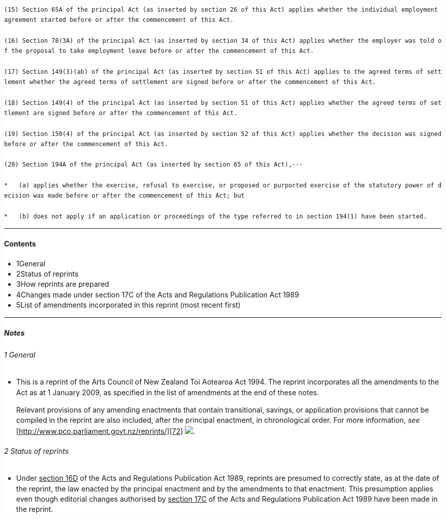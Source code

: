     (15) Section 65A of the principal Act (as inserted by section 26 of this Act) applies whether the individual employment agreement started before or after the commencement of this Act.
    
    (16) Section 78(3A) of the principal Act (as inserted by section 34 of this Act) applies whether the employer was told of the proposal to take employment leave before or after the commencement of this Act.
    
    (17) Section 149(3)(ab) of the principal Act (as inserted by section 51 of this Act) applies to the agreed terms of settlement whether the agreed terms of settlement are signed before or after the commencement of this Act.
    
    (18) Section 149(4) of the principal Act (as inserted by section 51 of this Act) applies whether the agreed terms of settlement are signed before or after the commencement of this Act.
    
    (19) Section 150(4) of the principal Act (as inserted by section 52 of this Act) applies whether the decision was signed before or after the commencement of this Act.
    
    (20) Section 194A of the principal Act (as inserted by section 65 of this Act),---
        
    *   (a) applies whether the exercise, refusal to exercise, or proposed or purported exercise of the statutory power of decision was made before or after the commencement of this Act; but
    
    *   (b) does not apply if an application or proceedings of the type referred to in section 194(1) have been started.
    
    

---

#### Contents
    
*   1General
*   2Status of reprints
*   3How reprints are prepared
*   4Changes made under section 17C of the Acts and Regulations Publication Act 1989
*   5List of amendments incorporated in this reprint (most recent first)

---

##### Notes

###### 1 General
    
*   This is a reprint of the Arts Council of New Zealand Toi Aotearoa Act 1994\. The reprint incorporates all the amendments to the Act as at 1 January 2009, as specified in the list of amendments at the end of these notes.
    
    Relevant provisions of any amending enactments that contain transitional, savings, or application provisions that cannot be compiled in the reprint are also included, after the principal enactment, in chronological order. For more information, _see_ [http://www.pco.parliament.govt.nz/reprints/][72] ![](/images/external_link.gif).

###### 2 Status of reprints
    
*   Under [section 16D][73] of the Acts and Regulations Publication Act 1989, reprints are presumed to correctly state, as at the date of the reprint, the law enacted by the principal enactment and by the amendments to that enactment. This presumption applies even though editorial changes authorised by [section 17C][0] of the Acts and Regulations Publication Act 1989 have been made in the reprint.
    

[0]: http://www.legislation.govt.nz/act/public/1994/0019/latest/link.aspx?id=DLM195466
[1]: http://www.legislation.govt.nz/act/public/1994/0019/latest/whole.html#DLM330164
[2]: http://www.legislation.govt.nz/act/public/1994/0019/latest/whole.html#DLM330166
[3]: http://www.legislation.govt.nz/act/public/1994/0019/latest/whole.html#DLM330167
[4]: http://www.legislation.govt.nz/act/public/1994/0019/latest/whole.html#DLM330193
[5]: http://www.legislation.govt.nz/act/public/1994/0019/latest/whole.html#DLM330194
[6]: http://www.legislation.govt.nz/act/public/1994/0019/latest/whole.html#DLM330195
[7]: http://www.legislation.govt.nz/act/public/1994/0019/latest/whole.html#DLM330196
[8]: http://www.legislation.govt.nz/act/public/1994/0019/latest/whole.html#DLM330197
[9]: http://www.legislation.govt.nz/act/public/1994/0019/latest/whole.html#DLM330199
[10]: http://www.legislation.govt.nz/act/public/1994/0019/latest/whole.html#DLM330601
[11]: http://www.legislation.govt.nz/act/public/1994/0019/latest/whole.html#DLM330606
[12]: http://www.legislation.govt.nz/act/public/1994/0019/latest/whole.html#DLM330610
[13]: http://www.legislation.govt.nz/act/public/1994/0019/latest/whole.html#DLM330611
[14]: http://www.legislation.govt.nz/act/public/1994/0019/latest/whole.html#DLM330613
[15]: http://www.legislation.govt.nz/act/public/1994/0019/latest/whole.html#DLM330615
[16]: http://www.legislation.govt.nz/act/public/1994/0019/latest/whole.html#DLM330616
[17]: http://www.legislation.govt.nz/act/public/1994/0019/latest/whole.html#DLM330617
[18]: http://www.legislation.govt.nz/act/public/1994/0019/latest/whole.html#DLM330619
[19]: http://www.legislation.govt.nz/act/public/1994/0019/latest/whole.html#DLM330620
[20]: http://www.legislation.govt.nz/act/public/1994/0019/latest/whole.html#DLM330621
[21]: http://www.legislation.govt.nz/act/public/1994/0019/latest/whole.html#DLM330622
[22]: http://www.legislation.govt.nz/act/public/1994/0019/latest/whole.html#DLM330623
[23]: http://www.legislation.govt.nz/act/public/1994/0019/latest/whole.html#DLM330624
[24]: http://www.legislation.govt.nz/act/public/1994/0019/latest/whole.html#DLM330625
[25]: http://www.legislation.govt.nz/act/public/1994/0019/latest/whole.html#DLM330626
[26]: http://www.legislation.govt.nz/act/public/1994/0019/latest/whole.html#DLM330627
[27]: http://www.legislation.govt.nz/act/public/1994/0019/latest/whole.html#DLM330628
[28]: http://www.legislation.govt.nz/act/public/1994/0019/latest/whole.html#DLM330629
[29]: http://www.legislation.govt.nz/act/public/1994/0019/latest/whole.html#DLM330632
[30]: http://www.legislation.govt.nz/act/public/1994/0019/latest/whole.html#DLM330633
[31]: http://www.legislation.govt.nz/act/public/1994/0019/latest/whole.html#DLM330635
[32]: http://www.legislation.govt.nz/act/public/1994/0019/latest/whole.html#DLM330637
[33]: http://www.legislation.govt.nz/act/public/1994/0019/latest/whole.html#DLM330639
[34]: http://www.legislation.govt.nz/act/public/1994/0019/latest/whole.html#DLM330641
[35]: http://www.legislation.govt.nz/act/public/1994/0019/latest/whole.html#DLM330643
[36]: http://www.legislation.govt.nz/act/public/1994/0019/latest/whole.html#DLM330645
[37]: http://www.legislation.govt.nz/act/public/1994/0019/latest/whole.html#DLM330646
[38]: http://www.legislation.govt.nz/act/public/1994/0019/latest/whole.html#DLM330647
[39]: http://www.legislation.govt.nz/act/public/1994/0019/latest/whole.html#DLM330648
[40]: http://www.legislation.govt.nz/act/public/1994/0019/latest/whole.html#DLM330650
[41]: http://www.legislation.govt.nz/act/public/1994/0019/latest/whole.html#DLM330651
[42]: http://www.legislation.govt.nz/act/public/1994/0019/latest/whole.html#DLM331015
[43]: http://www.legislation.govt.nz/act/public/1994/0019/latest/whole.html#DLM331018
[44]: http://www.legislation.govt.nz/act/public/1994/0019/latest/link.aspx?id=DLM67196
[45]: http://www.legislation.govt.nz/act/public/1994/0019/latest/link.aspx?id=DLM329641
[46]: http://www.legislation.govt.nz/act/public/1994/0019/latest/link.aspx?id=DLM329630
[47]: http://www.legislation.govt.nz/act/public/1994/0019/latest/link.aspx?id=DLM260224
[48]: http://www.legislation.govt.nz/act/public/1994/0019/latest/link.aspx?id=DLM331111
[49]: http://www.legislation.govt.nz/act/public/1994/0019/latest/link.aspx?id=DLM329930
[50]: http://www.legislation.govt.nz/act/public/1994/0019/latest/link.aspx?id=DLM329931
[51]: http://www.legislation.govt.nz/act/public/1994/0019/latest/link.aspx?id=DLM330556
[52]: http://www.legislation.govt.nz/act/public/1994/0019/latest/link.aspx?id=DLM329955
[53]: http://www.legislation.govt.nz/act/public/1994/0019/latest/link.aspx?id=DLM330308
[54]: http://www.legislation.govt.nz/act/public/1994/0019/latest/link.aspx?id=DLM330309
[55]: http://www.legislation.govt.nz/act/public/1994/0019/latest/link.aspx?id=DLM330565
[56]: http://www.legislation.govt.nz/act/public/1994/0019/latest/link.aspx?id=DLM330567
[57]: http://www.legislation.govt.nz/act/public/1994/0019/latest/link.aspx?id=DLM170872
[58]: http://www.legislation.govt.nz/act/public/1994/0019/latest/link.aspx?id=DLM174088
[59]: http://www.legislation.govt.nz/act/public/1994/0019/latest/link.aspx?id=DLM1376075
[60]: http://www.legislation.govt.nz/act/public/1994/0019/latest/whole.html#DLM330655
[61]: http://www.legislation.govt.nz/act/public/1994/0019/latest/whole.html#DLM330670
[62]: http://www.legislation.govt.nz/act/public/1994/0019/latest/whole.html#DLM330677
[63]: http://www.legislation.govt.nz/act/public/1994/0019/latest/link.aspx?id=DLM316477
[64]: http://www.legislation.govt.nz/act/public/1994/0019/latest/link.aspx?id=DLM330372
[65]: http://www.legislation.govt.nz/act/public/1994/0019/latest/link.aspx?id=DLM330373
[66]: http://www.legislation.govt.nz/act/public/1994/0019/latest/link.aspx?id=DLM226658
[67]: http://www.legislation.govt.nz/act/public/1994/0019/latest/link.aspx?id=DLM431204
[68]: http://www.legislation.govt.nz/act/public/1994/0019/latest/link.aspx?id=DLM160808
[69]: http://www.legislation.govt.nz/act/public/1994/0019/latest/link.aspx?id=DLM289859
[70]: http://www.legislation.govt.nz/act/public/1994/0019/latest/link.aspx?id=DLM130770
[71]: http://www.legislation.govt.nz/act/public/1994/0019/latest/link.aspx?id=DLM315908
[72]: http://www.pco.parliament.govt.nz/reprints/
[73]: http://www.legislation.govt.nz/act/public/1994/0019/latest/link.aspx?id=DLM195439
[74]: http://www.pco.parliament.govt.nz/editorial-conventions/
[75]: http://www.legislation.govt.nz/act/public/1994/0019/latest/link.aspx?id=DLM195468
[76]: http://www.legislation.govt.nz/act/public/1994/0019/latest/link.aspx?id=DLM195470